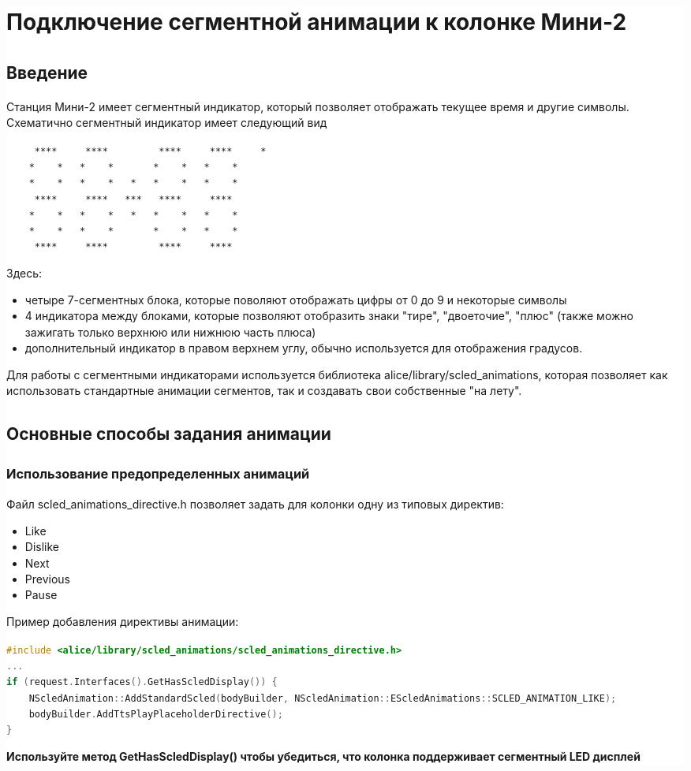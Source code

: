 # Подключение сегментной анимации к колонке Мини-2

## Введение

Станция Мини-2 имеет сегментный индикатор, который позволяет отображать текущее время и другие символы.
Схематично сегментный индикатор имеет следующий вид

```
     ****     ****         ****     ****     *
    *    *   *    *       *    *   *    *
    *    *   *    *   *   *    *   *    *
     ****     ****   ***   ****     ****
    *    *   *    *   *   *    *   *    *
    *    *   *    *       *    *   *    *
     ****     ****         ****     ****
```

Здесь:
* четыре 7-сегментных блока, которые поволяют отображать цифры от 0 до 9 и некоторые символы
* 4 индикатора между блоками, которые позволяют отобразить знаки "тире", "двоеточие", "плюс" (также можно зажигать только верхнюю или нижнюю часть плюса)
* дополнительный индикатор в правом верхнем углу, обычно используется для отображения градусов.

Для работы с сегментными индикаторами используется библиотека alice/library/scled_animations, которая позволяет как использовать стандартные анимации сегментов, так и создавать свои собственные "на лету".

## Основные способы задания анимации

### Использование предопределенных анимаций

Файл scled_animations_directive.h позволяет задать для колонки одну из типовых директив: 
* Like
* Dislike
* Next
* Previous
* Pause

Пример добавления директивы анимации:

```cpp
#include <alice/library/scled_animations/scled_animations_directive.h>
...
if (request.Interfaces().GetHasScledDisplay()) {
    NScledAnimation::AddStandardScled(bodyBuilder, NScledAnimation::EScledAnimations::SCLED_ANIMATION_LIKE);
    bodyBuilder.AddTtsPlayPlaceholderDirective();
}
```

__Используйте метод GetHasScledDisplay() чтобы убедиться, что колонка поддерживает сегментный LED дисплей__
